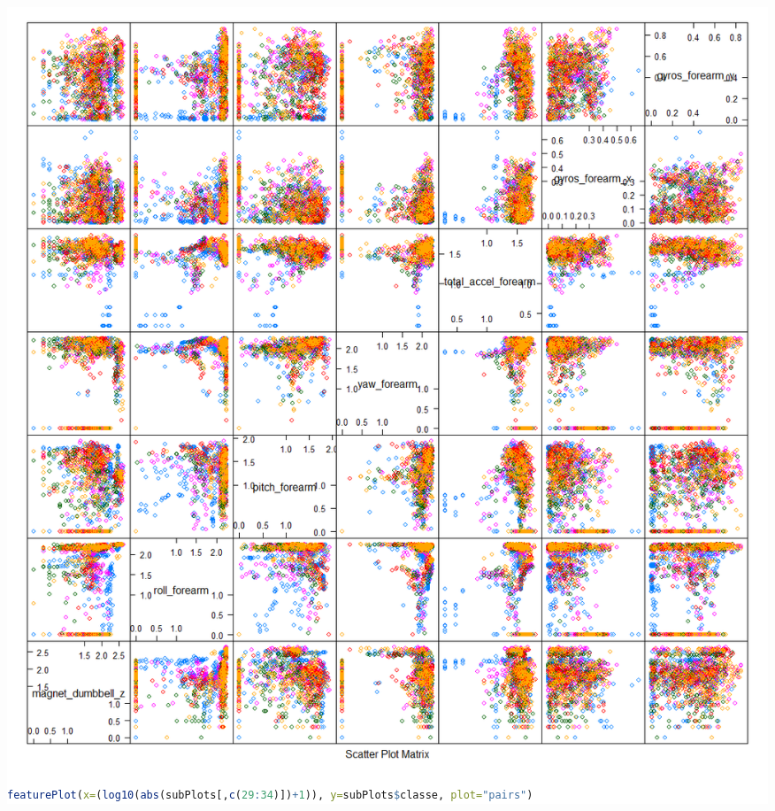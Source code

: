 ![](pml-dataPrediction_files/figure-html/PLOTS-4.png) 

```r
featurePlot(x=(log10(abs(subPlots[,c(29:34)])+1)), y=subPlots$classe, plot="pairs")
```
